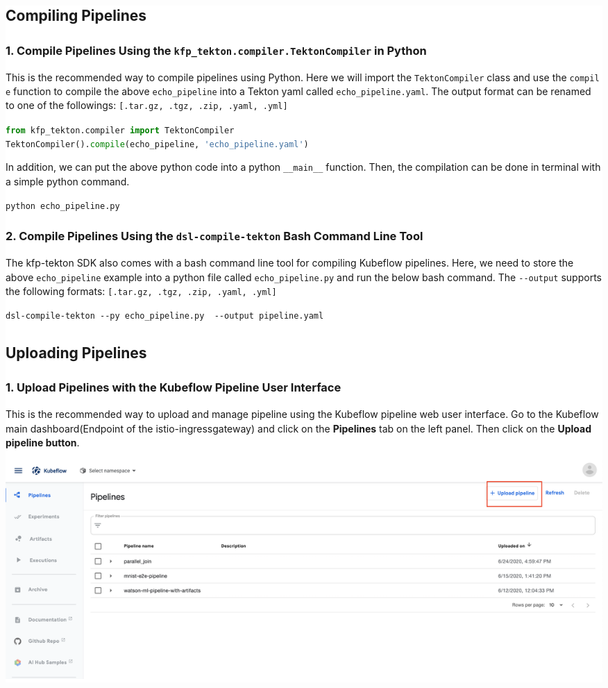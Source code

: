 
## Compiling Pipelines

### 1. Compile Pipelines Using the `kfp_tekton.compiler.TektonCompiler` in Python

This is the recommended way to compile pipelines using Python. Here we will import the `TektonCompiler` class and use the `compile` function to compile the above `echo_pipeline` into a Tekton yaml called `echo_pipeline.yaml`. The output format can be renamed to one of the followings: `[.tar.gz, .tgz, .zip, .yaml, .yml]` 
```python
from kfp_tekton.compiler import TektonCompiler
TektonCompiler().compile(echo_pipeline, 'echo_pipeline.yaml')
```

In addition, we can put the above python code into a python `__main__` function. Then, the compilation can be done in terminal with a simple python command.
```shell
python echo_pipeline.py
```

### 2. Compile Pipelines Using the `dsl-compile-tekton` Bash Command Line Tool

The kfp-tekton SDK also comes with a bash command line tool for compiling Kubeflow pipelines. Here, we need to store the above `echo_pipeline` example into a python file called `echo_pipeline.py` and run the below bash command. The `--output` supports the following formats: `[.tar.gz, .tgz, .zip, .yaml, .yml]`
```shell
dsl-compile-tekton --py echo_pipeline.py  --output pipeline.yaml
```


## Uploading Pipelines

### 1. Upload Pipelines with the Kubeflow Pipeline User Interface

This is the recommended way to upload and manage pipeline using the Kubeflow pipeline web user interface. Go to the Kubeflow main dashboard(Endpoint of the istio-ingressgateway) and click on the **Pipelines** tab on the left panel. Then click on the **Upload pipeline button**.

![upload-button](images/upload-button.png)
